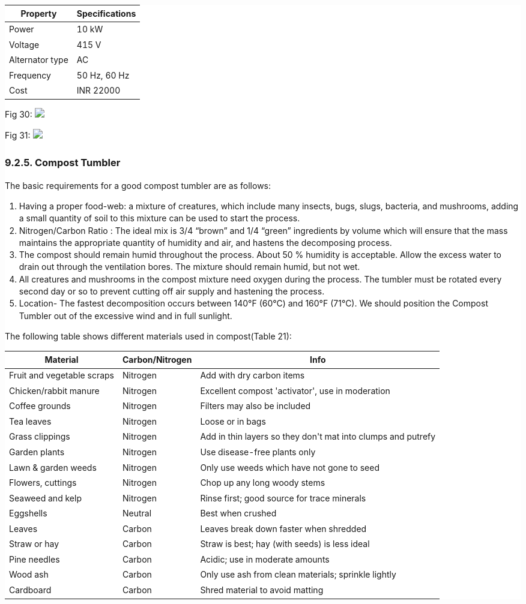 | Property | Specifications|
|---|---|
|Power | 10 kW |
|Voltage | 415 V |
|Alternator type | AC|
|Frequency | 50 Hz, 60 Hz |
|Cost | INR 22000 |

Fig 30:
![](Images/generator_1.png)

Fig 31:
![](Images/generator_2.png)

### 9.2.5. Compost Tumbler

The basic requirements for a good compost tumbler are as follows:

1. Having a proper food-web: a mixture of creatures, which include many insects, bugs, slugs, bacteria, and mushrooms, adding a small quantity of soil to this mixture can be used to start the process.
2. Nitrogen/Carbon Ratio : The ideal mix is 3/4  “brown” and 1/4 “green” ingredients by volume which will ensure that the mass maintains the appropriate quantity of humidity and air, and hastens the decomposing process.
3. The compost should remain humid throughout the process. About 50 \% humidity is acceptable. Allow the excess water to drain out through the ventilation bores. The mixture should remain humid, but not wet.
4. All creatures and mushrooms in the compost mixture need oxygen during the process. The tumbler must be rotated every second day or so to prevent cutting off air supply and hastening the process.
5. Location- The fastest decomposition occurs between 140°F (60°C) and 160°F (71°C). We should position the Compost Tumbler out of the excessive wind and in full sunlight.

The following table shows different materials used in compost(Table 21):

|Material | Carbon/Nitrogen |Info|
|---|---|---|
|Fruit and vegetable scraps | Nitrogen | Add with dry carbon items|
|Chicken/rabbit manure | Nitrogen | Excellent compost 'activator', use in moderation |
| Coffee grounds | Nitrogen| Filters may also be included |
|Tea leaves | Nitrogen | Loose or in bags |
|Grass clippings| Nitrogen | Add in thin layers so they don't mat into clumps and putrefy |
|Garden plants |Nitrogen |Use disease-free plants only|
|Lawn & garden weeds | Nitrogen | Only use weeds which have not gone to seed |
|Flowers, cuttings | Nitrogen | Chop up any long woody stems |
|Seaweed and kelp | Nitrogen | Rinse first; good source for trace minerals |
|Eggshells | Neutral | Best when crushed |
|Leaves  | Carbon | Leaves break down faster when shredded |
|Straw or hay | Carbon| Straw is best; hay (with seeds) is less ideal |
|Pine needles| Carbon | Acidic; use in moderate amounts |
|Wood ash | Carbon | Only use ash from clean materials; sprinkle lightly  |
|Cardboard | Carbon  | Shred material to avoid matting |